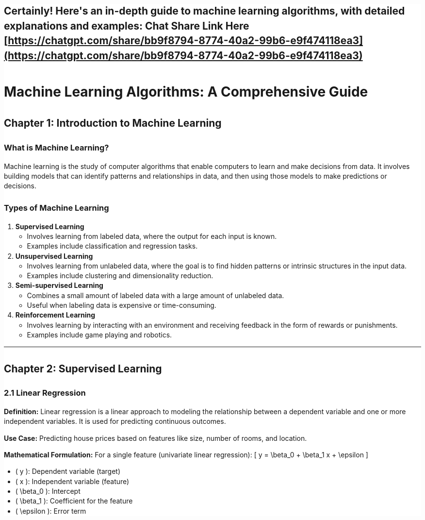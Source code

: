 Certainly! Here's an in-depth guide to machine learning algorithms, with detailed explanations and examples:
Chat Share Link Here
[https://chatgpt.com/share/bb9f8794-8774-40a2-99b6-e9f474118ea3](https://chatgpt.com/share/bb9f8794-8774-40a2-99b6-e9f474118ea3)
---

# **Machine Learning Algorithms: A Comprehensive Guide**

## **Chapter 1: Introduction to Machine Learning**

### What is Machine Learning?
Machine learning is the study of computer algorithms that enable computers to learn and make decisions from data. It involves building models that can identify patterns and relationships in data, and then using those models to make predictions or decisions.

### Types of Machine Learning
1. **Supervised Learning**
   - Involves learning from labeled data, where the output for each input is known.
   - Examples include classification and regression tasks.
2. **Unsupervised Learning**
   - Involves learning from unlabeled data, where the goal is to find hidden patterns or intrinsic structures in the input data.
   - Examples include clustering and dimensionality reduction.
3. **Semi-supervised Learning**
   - Combines a small amount of labeled data with a large amount of unlabeled data.
   - Useful when labeling data is expensive or time-consuming.
4. **Reinforcement Learning**
   - Involves learning by interacting with an environment and receiving feedback in the form of rewards or punishments.
   - Examples include game playing and robotics.

---

## **Chapter 2: Supervised Learning**

### 2.1 Linear Regression

**Definition:**
Linear regression is a linear approach to modeling the relationship between a dependent variable and one or more independent variables. It is used for predicting continuous outcomes.

**Use Case:** Predicting house prices based on features like size, number of rooms, and location.

**Mathematical Formulation:**
For a single feature (univariate linear regression):
\[ y = \beta_0 + \beta_1 x + \epsilon \]
- \( y \): Dependent variable (target)
- \( x \): Independent variable (feature)
- \( \beta_0 \): Intercept
- \( \beta_1 \): Coefficient for the feature
- \( \epsilon \): Error term
